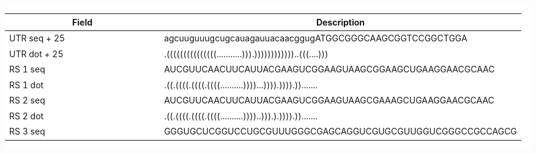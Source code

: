 
<div style="overflow-x:auto;">

<table>
<colgroup>
<col width="30%" />
<col width="70%" />
</colgroup>
<thead>
<tr class="header">
<th>Field</th>
<th>Description</th>
</tr>
</thead>
<tbody>
<tr>
<td markdown="span">UTR seq + 25 </td>
<td markdown="span"> agcuuguuugcugcauagauuacaacggugATGGCGGGCAAGCGGTCCGGCTGGA </td>
</tr>
<tr>
<td markdown="span">UTR dot + 25  </td>
<td markdown="span"> .(((((((((((((((...........))).))))))))))))..(((....)))
</td>
</tr>


<tr>
<td markdown="span">RS 1 seq </td>
<td markdown="span"> AUCGUUCAACUUCAUUACGAAGUCGGAAGUAAGCGGAAGCUGAAGGAACGCAAC
</td>
</tr>


<tr>
<td markdown="span">RS 1 dot </td>
<td markdown="span"> .((.((((.((((.((((..........))))...)))).)))).)).......
</td>
</tr>


<tr>
<td markdown="span">RS 2 seq </td>
<td markdown="span"> AUCGUUCAACUUCAUUACGAAGUCGGAAGUAAGCGAAAGCUGAAGGAACGCAAC
</td>
</tr>


<tr>
<td markdown="span">RS 2 dot </td>
<td markdown="span"> .((.((((.((((.((((..........))))..))).).)))).)).......
</td>
</tr>


<tr>
<td markdown="span">RS 3 seq </td>
<td markdown="span"> GGGUGCUCGGUCCUGCGUUUGGGCGAGCAGGUCGUGCGUUGGUCGGGCCGCCAGCG
</td>
</tr>
